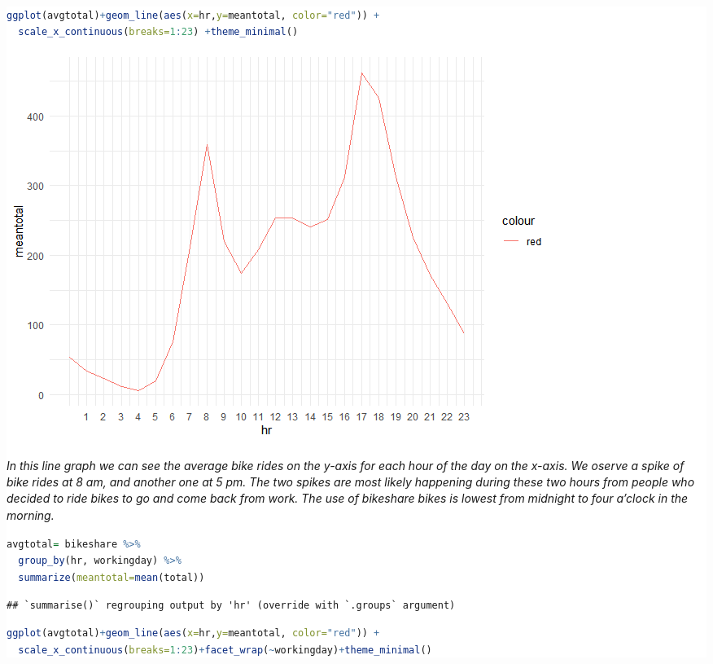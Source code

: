 ``` r
ggplot(avgtotal)+geom_line(aes(x=hr,y=meantotal, color="red")) +
  scale_x_continuous(breaks=1:23) +theme_minimal()
```

![](FirstDataMiningAssignment_files/figure-markdown_github/(f)-1.png)

*In this line graph we can see the average bike rides on the y-axis for
each hour of the day on the x-axis. We oserve a spike of bike rides at 8
am, and another one at 5 pm. The two spikes are most likely happening
during these two hours from people who decided to ride bikes to go and
come back from work. The use of bikeshare bikes is lowest from midnight
to four a’clock in the morning.*

``` r
avgtotal= bikeshare %>%
  group_by(hr, workingday) %>% 
  summarize(meantotal=mean(total))
```

    ## `summarise()` regrouping output by 'hr' (override with `.groups` argument)

``` r
ggplot(avgtotal)+geom_line(aes(x=hr,y=meantotal, color="red")) +
  scale_x_continuous(breaks=1:23)+facet_wrap(~workingday)+theme_minimal()
```
